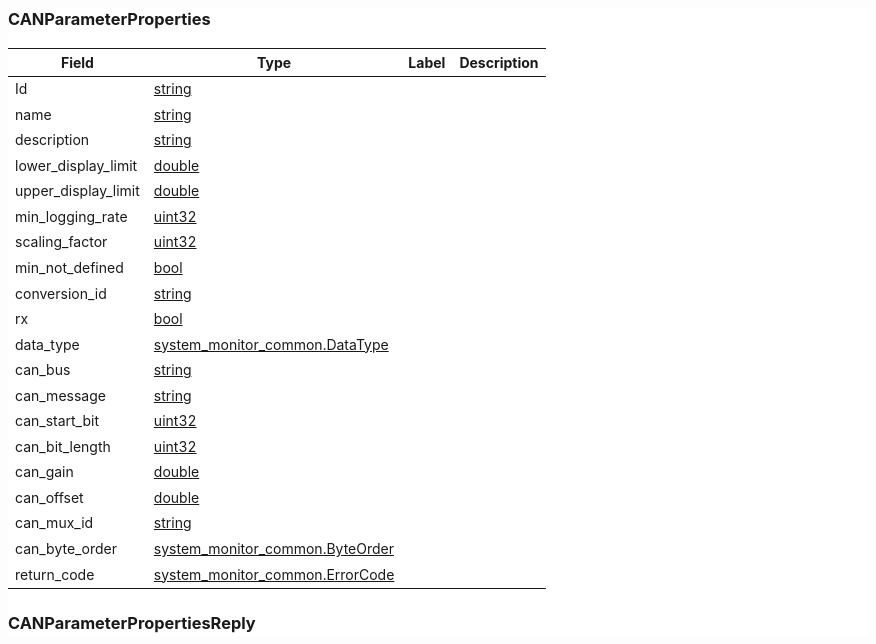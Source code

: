 




<a name="system_monitor_parameter-CANParameterProperties"></a>

### CANParameterProperties



| Field | Type | Label | Description |
| ----- | ---- | ----- | ----------- |
| Id | [string](#string) |  |  |
| name | [string](#string) |  |  |
| description | [string](#string) |  |  |
| lower_display_limit | [double](#double) |  |  |
| upper_display_limit | [double](#double) |  |  |
| min_logging_rate | [uint32](#uint32) |  |  |
| scaling_factor | [uint32](#uint32) |  |  |
| min_not_defined | [bool](#bool) |  |  |
| conversion_id | [string](#string) |  |  |
| rx | [bool](#bool) |  |  |
| data_type | [system_monitor_common.DataType](#system_monitor_common-DataType) |  |  |
| can_bus | [string](#string) |  |  |
| can_message | [string](#string) |  |  |
| can_start_bit | [uint32](#uint32) |  |  |
| can_bit_length | [uint32](#uint32) |  |  |
| can_gain | [double](#double) |  |  |
| can_offset | [double](#double) |  |  |
| can_mux_id | [string](#string) |  |  |
| can_byte_order | [system_monitor_common.ByteOrder](#system_monitor_common-ByteOrder) |  |  |
| return_code | [system_monitor_common.ErrorCode](#system_monitor_common-ErrorCode) |  |  |






<a name="system_monitor_parameter-CANParameterPropertiesReply"></a>

### CANParameterPropertiesReply
